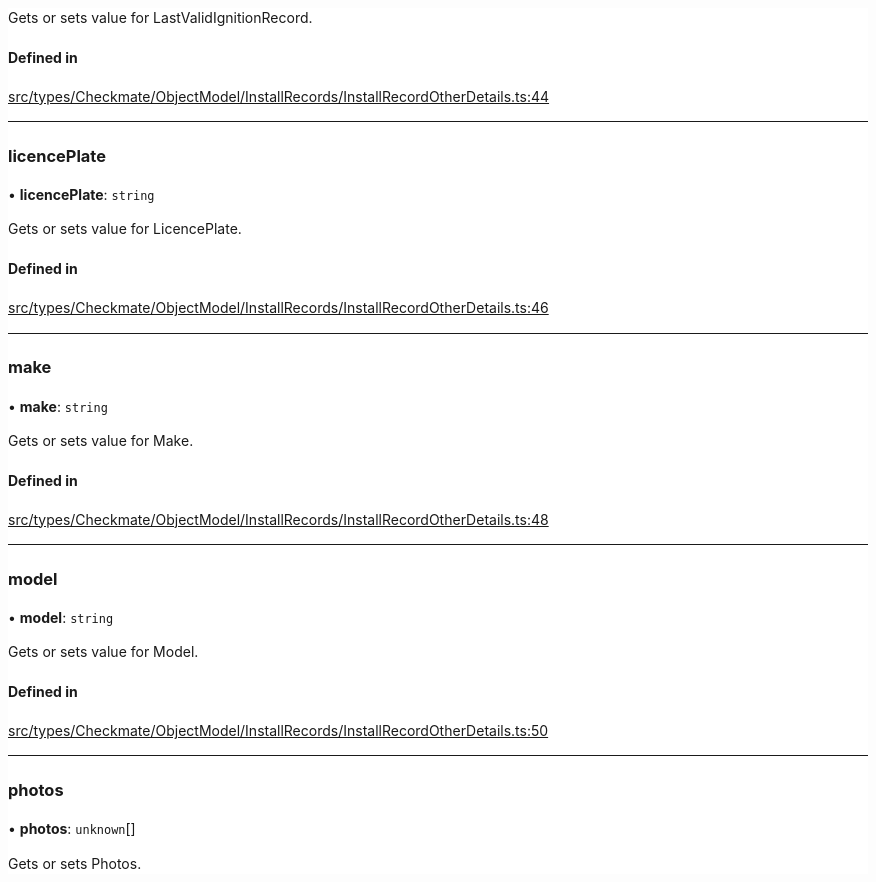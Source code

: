 Gets or sets value for LastValidIgnitionRecord.

#### Defined in

[src/types/Checkmate/ObjectModel/InstallRecords/InstallRecordOtherDetails.ts:44](https://github.com/fairfleet/geotab/blob/b682f10/src/types/Checkmate/ObjectModel/InstallRecords/InstallRecordOtherDetails.ts#L44)

___

### licencePlate

• **licencePlate**: `string`

Gets or sets value for LicencePlate.

#### Defined in

[src/types/Checkmate/ObjectModel/InstallRecords/InstallRecordOtherDetails.ts:46](https://github.com/fairfleet/geotab/blob/b682f10/src/types/Checkmate/ObjectModel/InstallRecords/InstallRecordOtherDetails.ts#L46)

___

### make

• **make**: `string`

Gets or sets value for Make.

#### Defined in

[src/types/Checkmate/ObjectModel/InstallRecords/InstallRecordOtherDetails.ts:48](https://github.com/fairfleet/geotab/blob/b682f10/src/types/Checkmate/ObjectModel/InstallRecords/InstallRecordOtherDetails.ts#L48)

___

### model

• **model**: `string`

Gets or sets value for Model.

#### Defined in

[src/types/Checkmate/ObjectModel/InstallRecords/InstallRecordOtherDetails.ts:50](https://github.com/fairfleet/geotab/blob/b682f10/src/types/Checkmate/ObjectModel/InstallRecords/InstallRecordOtherDetails.ts#L50)

___

### photos

• **photos**: `unknown`[]

Gets or sets Photos.
